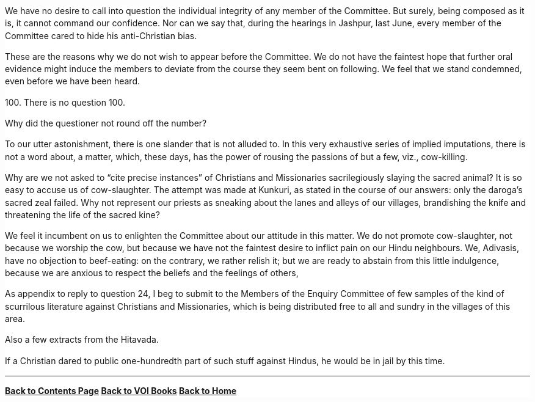 We have no desire to call into question the individual integrity of any
member of the Committee.  But surely, being composed as it is, it cannot
command our confidence.  Nor can we say that, during the hearings in
Jashpur, last June, every member of the Committee cared to hide his
anti-Christian bias.

These are the reasons why we do not wish to appear before the
Committee.  We do not have the faintest hope that further oral evidence
might induce the members to deviate from the course they seem bent on
following.  We feel that we stand condemned, even before we have been
heard.

100\. There is no question 100.

Why did the questioner not round off the number?

To our utter astonishment, there is one slander that is not alluded to. 
In this very exhaustive series of implied imputations, there is not a
word about, a matter, which, these days, has the power of rousing the
passions of but a few, viz., cow-killing.

Why are we not asked to “cite precise instances” of Christians and
Missionaries sacrilegiously slaying the sacred animal?  It is so easy to
accuse us of cow-slaughter.  The attempt was made at Kunkuri, as stated
in the course of our answers: only the daroga’s sacred zeal failed.  Why
not represent our priests as sneaking about the lanes and alleys of our
villages, brandishing the knife and threatening the life of the sacred
kine?

We feel it incumbent on us to enlighten the Committee about our attitude
in this matter.  We do not promote cow-slaughter, not because we worship
the cow, but because we have not the faintest desire to inflict pain on
our Hindu neighbours.  We, Adivasis, have no objection to beef-eating:
on the contrary, we rather relish it; but we are ready to abstain from
this little indulgence, because we are anxious to respect the beliefs
and the feelings of others,

As appendix to reply to question 24, I beg to submit to the Members of
the Enquiry Committee of few samples of the kind of scurrilous
literature against Christians and Missionaries, which is being
distributed free to all and sundry in the villages of this area.

Also a few extracts from the Hitavada.

If a Christian dared to public one-hundredth part of such stuff against
Hindus, he would be in jail by this time.  
 

<div align="right">

------------------------------------------------------------------------

</div>

**[Back to Contents Page](index.htm)  [Back to VOI
Books](http://voiceofdharma.org/books)  [Back to
Home](http://voiceofdharma.org)**

